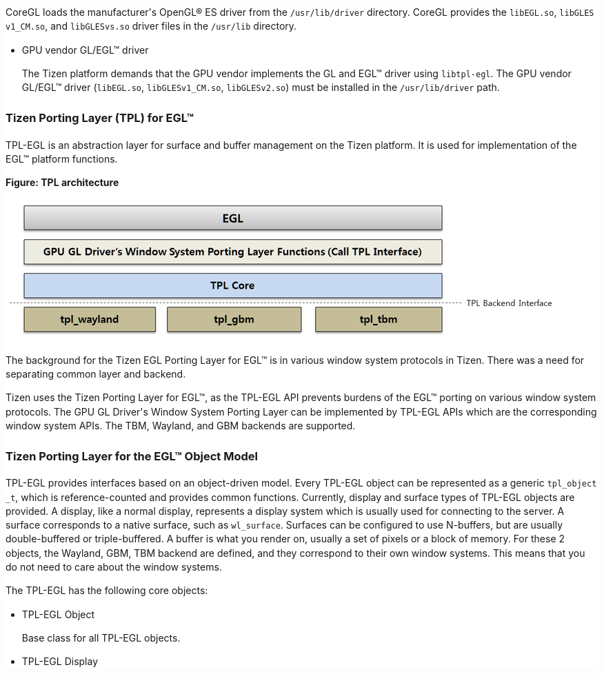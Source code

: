   CoreGL loads the manufacturer's OpenGL&reg; ES driver from the `/usr/lib/driver` directory. CoreGL provides the `libEGL.so`, `libGLESv1_CM.so`, and `libGLESvs.so` driver files in the `/usr/lib` directory.
- GPU vendor GL/EGL&trade; driver

  The Tizen platform demands that the GPU vendor implements the GL and EGL&trade; driver using `libtpl-egl`. The GPU vendor GL/EGL&trade; driver (`libEGL.so`, `libGLESv1_CM.so`, `libGLESv2.so`) must be installed in the `/usr/lib/driver` path.


### Tizen Porting Layer (TPL) for EGL&trade;

TPL-EGL is an abstraction layer for surface and buffer management on the Tizen platform. It is used for implementation of the EGL&trade; platform functions.

**Figure: TPL architecture**

![TPL architecture](media/800px-tpl-architecture.png)

The background for the Tizen EGL Porting Layer for EGL&trade; is in various window system protocols in Tizen. There was a need for separating common layer and backend.

Tizen uses the Tizen Porting Layer for EGL&trade;, as the TPL-EGL API prevents burdens of the EGL&trade; porting on various window system protocols. The GPU GL Driver's Window System Porting Layer can be implemented by TPL-EGL APIs which are the corresponding window system APIs. The TBM, Wayland, and GBM backends are supported.

### Tizen Porting Layer for the EGL&trade; Object Model

TPL-EGL provides interfaces based on an object-driven model. Every TPL-EGL object can be represented as a generic `tpl_object_t`, which is reference-counted and provides common functions. Currently, display and surface types of TPL-EGL objects are provided. A display, like a normal display, represents a display system which is usually used for connecting to the server. A surface corresponds to a native surface, such as `wl_surface`. Surfaces can be configured to use N-buffers, but are usually double-buffered or triple-buffered. A buffer is what you render on, usually a set of pixels or a block of memory. For these 2 objects, the Wayland, GBM, TBM backend are defined, and they correspond to their own window systems. This means that you do not need to care about the window systems.

The TPL-EGL has the following core objects:

- TPL-EGL Object

  Base class for all TPL-EGL objects.

- TPL-EGL Display
